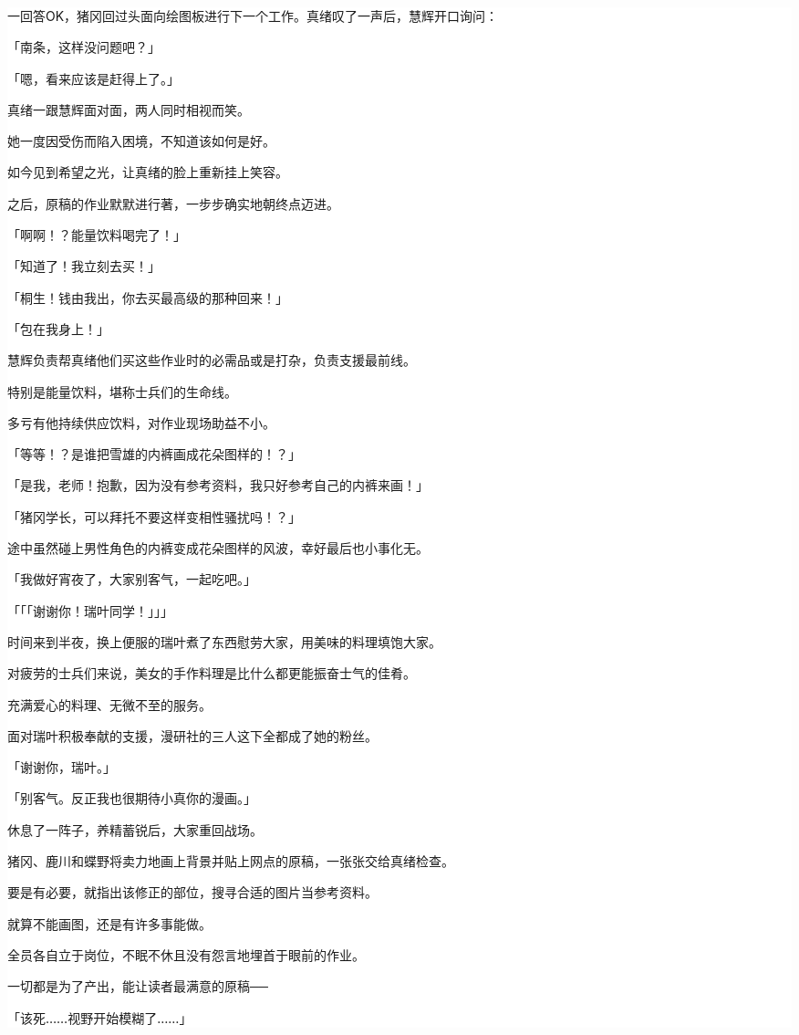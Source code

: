 一回答OK，猪冈回过头面向绘图板进行下一个工作。真绪叹了一声后，慧辉开口询问：

「南条，这样没问题吧？」

「嗯，看来应该是赶得上了。」

真绪一跟慧辉面对面，两人同时相视而笑。

她一度因受伤而陷入困境，不知道该如何是好。

如今见到希望之光，让真绪的脸上重新挂上笑容。

之后，原稿的作业默默进行著，一步步确实地朝终点迈进。

「啊啊！？能量饮料喝完了！」

「知道了！我立刻去买！」

「桐生！钱由我出，你去买最高级的那种回来！」

「包在我身上！」

慧辉负责帮真绪他们买这些作业时的必需品或是打杂，负责支援最前线。

特别是能量饮料，堪称士兵们的生命线。

多亏有他持续供应饮料，对作业现场助益不小。

「等等！？是谁把雪雄的内裤画成花朵图样的！？」

「是我，老师！抱歉，因为没有参考资料，我只好参考自己的内裤来画！」

「猪冈学长，可以拜托不要这样变相性骚扰吗！？」

途中虽然碰上男性角色的内裤变成花朵图样的风波，幸好最后也小事化无。

「我做好宵夜了，大家别客气，一起吃吧。」

「「「谢谢你！瑞叶同学！」」」

时间来到半夜，换上便服的瑞叶煮了东西慰劳大家，用美味的料理填饱大家。

对疲劳的士兵们来说，美女的手作料理是比什么都更能振奋士气的佳肴。

充满爱心的料理、无微不至的服务。

面对瑞叶积极奉献的支援，漫研社的三人这下全都成了她的粉丝。

「谢谢你，瑞叶。」

「别客气。反正我也很期待小真你的漫画。」

休息了一阵子，养精蓄锐后，大家重回战场。

猪冈、鹿川和蝶野将卖力地画上背景并贴上网点的原稿，一张张交给真绪检查。

要是有必要，就指出该修正的部位，搜寻合适的图片当参考资料。

就算不能画图，还是有许多事能做。

全员各自立于岗位，不眠不休且没有怨言地埋首于眼前的作业。

一切都是为了产出，能让读者最满意的原稿──

「该死……视野开始模糊了……」
